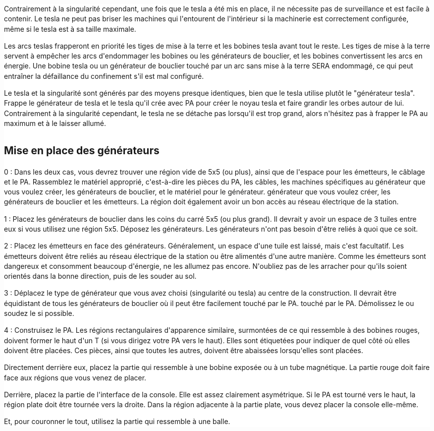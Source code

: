 Contrairement à la singularité cependant, une fois que le tesla a été mis en place, il ne nécessite pas de surveillance et est facile à contenir. Le tesla ne peut pas briser les machines qui l'entourent de l'intérieur si la machinerie est correctement configurée, même si le tesla est à sa taille maximale.

Les arcs teslas frapperont en priorité les tiges de mise à la terre et les bobines tesla avant tout le reste. Les tiges de mise à la terre servent à empêcher les arcs d'endommager les bobines ou les générateurs de bouclier, et les bobines convertissent les arcs en énergie. Une bobine tesla ou un générateur de bouclier touché par un arc sans mise à la terre SERA endommagé, ce qui peut entraîner la défaillance du confinement s'il est mal configuré.

Le tesla et la singularité sont générés par des moyens presque identiques, bien que le tesla utilise plutôt le "générateur tesla". Frappe le générateur de tesla et le tesla qu'il crée avec
PA pour créer le noyau tesla et faire grandir les orbes autour de lui. Contrairement à la singularité cependant, le tesla ne se détache pas lorsqu'il est trop grand, alors n'hésitez pas à frapper le PA au maximum et à le laisser allumé.

## Mise en place des générateurs

0 : Dans les deux cas, vous devrez trouver une région vide de 5x5 (ou plus), ainsi que de l'espace pour les émetteurs, le câblage et le PA. Rassemblez le matériel approprié, c'est-à-dire les pièces du PA, les câbles, les machines spécifiques au générateur que vous voulez créer, les générateurs de bouclier, et le matériel pour le générateur.
générateur que vous voulez créer, les générateurs de bouclier et les émetteurs. La région doit également avoir un bon accès au réseau électrique de la station.

1 : Placez les générateurs de bouclier dans les coins du carré 5x5 (ou plus grand). Il devrait y avoir un espace de 3 tuiles entre eux si vous utilisez une région 5x5. Déposez les générateurs. Les générateurs n'ont pas besoin d'être reliés à quoi que ce soit.

2 : Placez les émetteurs en face des générateurs. Généralement, un espace d'une tuile est laissé, mais c'est facultatif. Les émetteurs doivent être reliés au réseau électrique de la station ou être alimentés d'une autre manière.
Comme les émetteurs sont dangereux et consomment beaucoup d'énergie, ne les allumez pas encore. N'oubliez pas de les arracher pour qu'ils soient orientés dans la bonne direction, puis de les souder au sol.

3 : Déplacez le type de générateur que vous avez choisi (singularité ou tesla) au centre de la construction. Il devrait être équidistant de tous les générateurs de bouclier où il peut être facilement touché par le PA.
touché par le PA. Démolissez le ou soudez le si possible.

4 : Construisez le PA. Les régions rectangulaires d'apparence similaire, surmontées de ce qui ressemble à des bobines rouges, doivent former le haut d'un T (si vous dirigez votre PA vers le haut). Elles sont étiquetées pour indiquer de quel côté où elles doivent être placées. Ces pièces, ainsi que toutes les autres, doivent être abaissées lorsqu'elles sont placées.

Directement derrière eux, placez la partie qui ressemble à une bobine exposée ou à un tube magnétique. La partie rouge doit faire face aux régions que vous venez de placer.

Derrière, placez la partie de l'interface de la console. Elle est assez clairement asymétrique. Si le PA est tourné vers le haut, la région plate doit être tournée vers la droite.
Dans la région adjacente à la partie plate, vous devez placer la console elle-même.

Et, pour couronner le tout, utilisez la partie qui ressemble à une balle.
